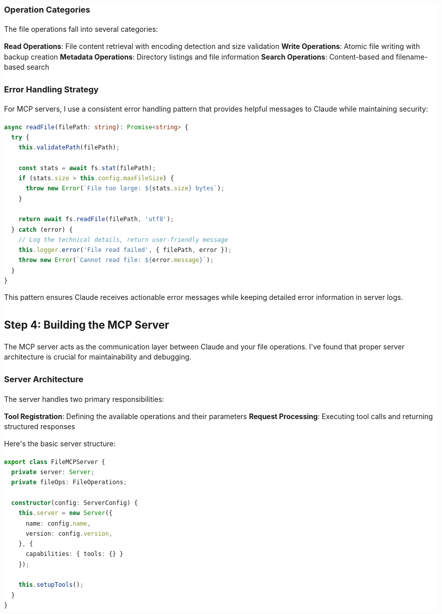 ### Operation Categories

The file operations fall into several categories:

**Read Operations**: File content retrieval with encoding detection and size validation
**Write Operations**: Atomic file writing with backup creation
**Metadata Operations**: Directory listings and file information
**Search Operations**: Content-based and filename-based search

### Error Handling Strategy

For MCP servers, I use a consistent error handling pattern that provides helpful messages to Claude while maintaining security:

```typescript
async readFile(filePath: string): Promise<string> {
  try {
    this.validatePath(filePath);
    
    const stats = await fs.stat(filePath);
    if (stats.size > this.config.maxFileSize) {
      throw new Error(`File too large: ${stats.size} bytes`);
    }
    
    return await fs.readFile(filePath, 'utf8');
  } catch (error) {
    // Log the technical details, return user-friendly message
    this.logger.error('File read failed', { filePath, error });
    throw new Error(`Cannot read file: ${error.message}`);
  }
}
```

This pattern ensures Claude receives actionable error messages while keeping detailed error information in server logs.

## Step 4: Building the MCP Server

The MCP server acts as the communication layer between Claude and your file operations. I've found that proper server architecture is crucial for maintainability and debugging.

### Server Architecture

The server handles two primary responsibilities:

**Tool Registration**: Defining the available operations and their parameters
**Request Processing**: Executing tool calls and returning structured responses

Here's the basic server structure:

```typescript
export class FileMCPServer {
  private server: Server;
  private fileOps: FileOperations;

  constructor(config: ServerConfig) {
    this.server = new Server({
      name: config.name,
      version: config.version,
    }, {
      capabilities: { tools: {} }
    });
    
    this.setupTools();
  }
}
```